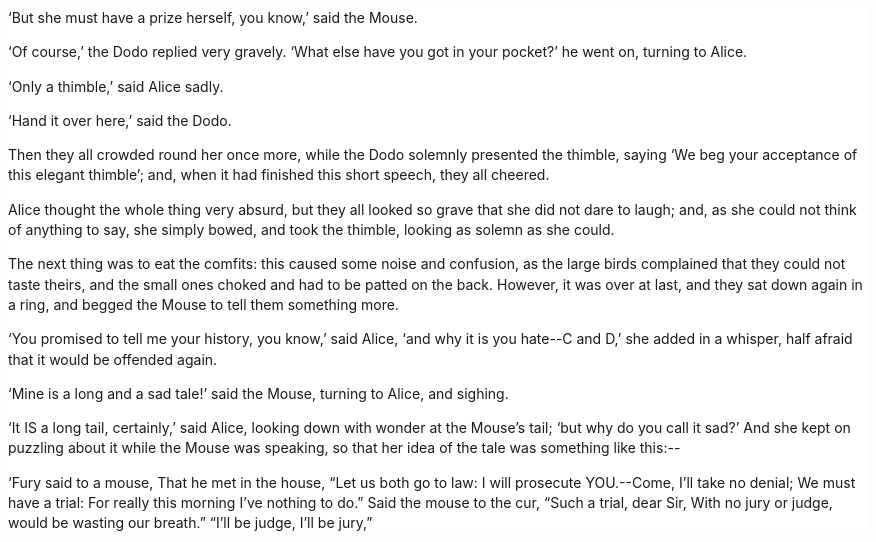 ‘But she must have a prize herself, you know,’ said the Mouse.

‘Of course,’ the Dodo replied very gravely. ‘What else have you got in
your pocket?’ he went on, turning to Alice.

‘Only a thimble,’ said Alice sadly.

‘Hand it over here,’ said the Dodo.

Then they all crowded round her once more, while the Dodo solemnly
presented the thimble, saying ‘We beg your acceptance of this elegant
thimble’; and, when it had finished this short speech, they all cheered.

Alice thought the whole thing very absurd, but they all looked so grave
that she did not dare to laugh; and, as she could not think of anything
to say, she simply bowed, and took the thimble, looking as solemn as she
could.

The next thing was to eat the comfits: this caused some noise and
confusion, as the large birds complained that they could not taste
theirs, and the small ones choked and had to be patted on the back.
However, it was over at last, and they sat down again in a ring, and
begged the Mouse to tell them something more.

‘You promised to tell me your history, you know,’ said Alice, ‘and why
it is you hate--C and D,’ she added in a whisper, half afraid that it
would be offended again.

‘Mine is a long and a sad tale!’ said the Mouse, turning to Alice, and
sighing.

‘It IS a long tail, certainly,’ said Alice, looking down with wonder at
the Mouse’s tail; ‘but why do you call it sad?’ And she kept on puzzling
about it while the Mouse was speaking, so that her idea of the tale was
something like this:--

‘Fury said to a
mouse, That he
met in the
house,
“Let us
both go to
law: I will
prosecute
YOU.--Come,
I’ll take no
denial; We
must have a
trial: For
really this
morning I’ve
nothing
to do.”
Said the
mouse to the
cur, “Such
a trial,
dear Sir,
With
no jury
or judge,
would be
wasting
our
breath.”
“I’ll be
judge, I’ll
be jury,”
